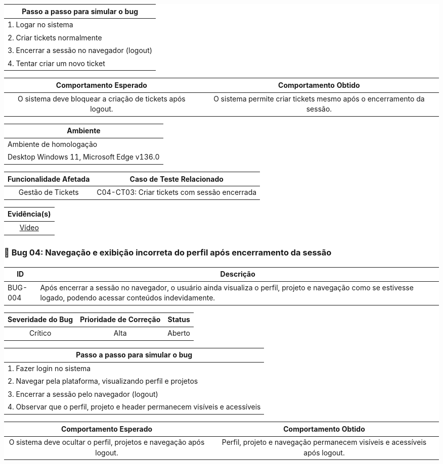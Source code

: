 | **Passo a passo para simular o bug**               |
| -------------------------------------------------- |
| 1. Logar no sistema                                |
| 2. Criar tickets normalmente                        |
| 3. Encerrar a sessão no navegador (logout)         |
| 4. Tentar criar um novo ticket                      |

|                        **Comportamento Esperado**                        |                        **Comportamento Obtido**                         |
| :----------------------------------------------------------------------: | :---------------------------------------------------------------------: |
| O sistema deve bloquear a criação de tickets após logout.                 | O sistema permite criar tickets mesmo após o encerramento da sessão.    |

| **Ambiente**                      |
| -------------------------------- |
| Ambiente de homologação           |
| Desktop Windows 11, Microsoft Edge v136.0  |

| **Funcionalidade Afetada** |           **Caso de Teste Relacionado**           |
| :------------------------: | :-----------------------------------------------: |
| Gestão de Tickets           | C04-CT03: Criar tickets com sessão encerrada        |

|                **Evidência(s)**               |
| :-------------------------------------------: |
| [Vídeo](https://jam.dev/c/f3bfa413-16b1-40e0-92af-f26f7ef980f3) |

### 🐞 **Bug 04: Navegação e exibição incorreta do perfil após encerramento da sessão**

| **ID**     | **Descrição**                                                                                              |
| ---------- | -------------------------------------------------------------------------------------------------------- |
| BUG-004    | Após encerrar a sessão no navegador, o usuário ainda visualiza o perfil, projeto e navegação como se estivesse logado, podendo acessar conteúdos indevidamente. |

| **Severidade do Bug** | **Prioridade de Correção** | **Status** |
| :-------------------: | :------------------------: | :--------: |
|        Crítico        |            Alta            |   Aberto   |

| **Passo a passo para simular o bug**                      |
| --------------------------------------------------------- |
| 1. Fazer login no sistema                                 |
| 2. Navegar pela plataforma, visualizando perfil e projetos|
| 3. Encerrar a sessão pelo navegador (logout)              |
| 4. Observar que o perfil, projeto e header permanecem visíveis e acessíveis |

|                        **Comportamento Esperado**                        |                         **Comportamento Obtido**                          |
| :----------------------------------------------------------------------: | :-----------------------------------------------------------------------: |
| O sistema deve ocultar o perfil, projetos e navegação após logout.        | Perfil, projeto e navegação permanecem visíveis e acessíveis após logout.|
